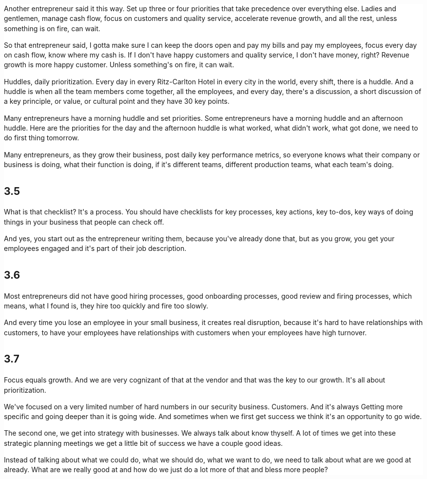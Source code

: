 Another entrepreneur said it this way. Set up three or four priorities that take precedence over everything else. Ladies and gentlemen, manage cash flow, focus on customers and quality service, accelerate revenue growth, and all the rest, unless something is on fire, can wait.

So that entrepreneur said, I gotta make sure I can keep the doors open and pay my bills and pay my employees, focus every day on cash flow, know where my cash is. If I don't have happy customers and quality service, I don't have money, right? Revenue growth is more happy customer. Unless something's on fire, it can wait. 

Huddles, daily prioritization. Every day in every Ritz-Carlton Hotel in every city in the world, every shift, there is a huddle. And a huddle is when all the team members come together, all the employees, and every day, there's a discussion, a short discussion of a key principle, or value, or cultural point and they have 30 key points.

Many entrepreneurs have a morning huddle and set priorities. Some entrepreneurs have a morning huddle and an afternoon huddle. Here are the priorities for the day and the afternoon huddle is what worked, what didn't work, what got done, we need to do first thing tomorrow.

Many entrepreneurs, as they grow their business, post daily key performance metrics, so everyone knows what their company or business is doing, what their function is doing, if it's different teams, different production teams, what each team's doing.

## 3.5

What is that checklist? It's a process. You should have checklists for key processes, key actions, key to-dos, key ways of doing things in your business that people can check off.

And yes, you start out as the entrepreneur writing them, because you've already done that, but as you grow, you get your employees engaged and it's part of their job description.

## 3.6

Most entrepreneurs did not have good hiring processes, good onboarding processes, good review and firing processes, which means, what I found is, they hire too quickly and fire too slowly.

And every time you lose an employee in your small business, it creates real disruption, because it's hard to have relationships with customers, to have your employees have relationships with customers when your employees have high turnover.

## 3.7

Focus equals growth. And we are very cognizant of that at the vendor and that was the key to our growth. It's all about prioritization.

We've focused on a very limited number of hard numbers in our security business. Customers. And it's always Getting more specific and going deeper than it is going wide. And sometimes when we first get success we think it's an opportunity to go wide.

The second one, we get into strategy with businesses. We always talk about know thyself. A lot of times we get into these strategic planning meetings we get a little bit of success we have a couple good ideas.

Instead of talking about what we could do, what we should do, what we want to do, we need to talk about what are we good at already. What are we really good at and how do we just do a lot more of that and bless more people?
